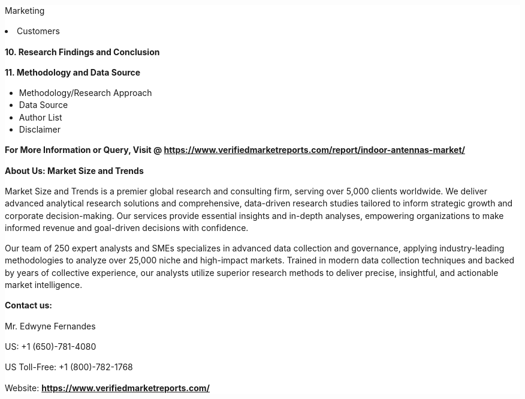 Marketing</li><li>Customers</li></ul><p><strong>10. Research Findings and Conclusion</strong></p><p><strong>11. Methodology and Data Source</strong></p><ul><li>Methodology/Research Approach</li><li>Data Source</li><li>Author List</li><li>Disclaimer</li></ul></p><p><strong>For More Information or Query, Visit @ <a href="https://www.verifiedmarketreports.com/report/indoor-antennas-market/">https://www.verifiedmarketreports.com/report/indoor-antennas-market/</a></strong></p><p><strong>About Us: Market Size and Trends</strong></p><p>Market Size and Trends is a premier global research and consulting firm, serving over 5,000 clients worldwide. We deliver advanced analytical research solutions and comprehensive, data-driven research studies tailored to inform strategic growth and corporate decision-making. Our services provide essential insights and in-depth analyses, empowering organizations to make informed revenue and goal-driven decisions with confidence.</p><p>Our team of 250 expert analysts and SMEs specializes in advanced data collection and governance, applying industry-leading methodologies to analyze over 25,000 niche and high-impact markets. Trained in modern data collection techniques and backed by years of collective experience, our analysts utilize superior research methods to deliver precise, insightful, and actionable market intelligence.</p><p><strong>Contact us:</strong></p><p>Mr. Edwyne Fernandes</p><p>US: +1 (650)-781-4080</p><p>US Toll-Free: +1 (800)-782-1768</p><p>Website: <strong><a href="https://www.verifiedmarketreports.com/">https://www.verifiedmarketreports.com/</a></strong></p>
